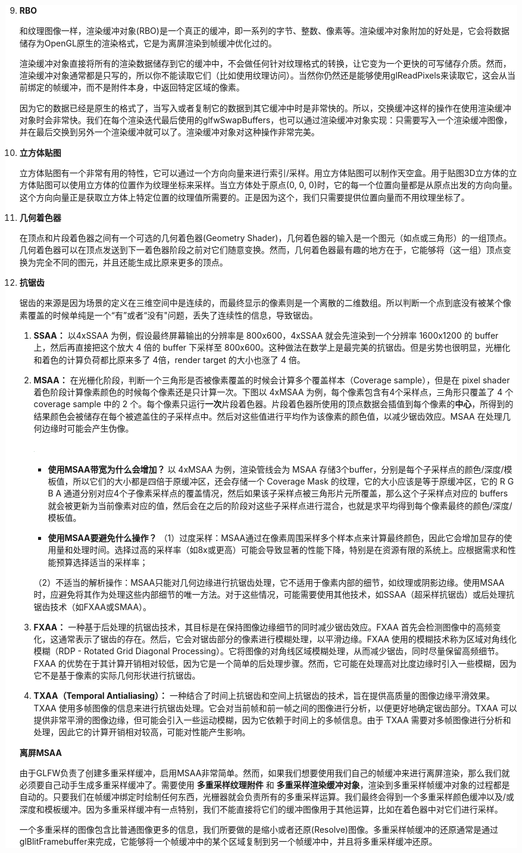9. **RBO**

   和纹理图像一样，渲染缓冲对象(RBO)是一个真正的缓冲，即一系列的字节、整数、像素等。渲染缓冲对象附加的好处是，它会将数据储存为OpenGL原生的渲染格式，它是为离屏渲染到帧缓冲优化过的。

   渲染缓冲对象直接将所有的渲染数据储存到它的缓冲中，不会做任何针对纹理格式的转换，让它变为一个更快的可写储存介质。然而，渲染缓冲对象通常都是只写的，所以你不能读取它们（比如使用纹理访问）。当然你仍然还是能够使用glReadPixels来读取它，这会从当前绑定的帧缓冲，而不是附件本身，中返回特定区域的像素。

   因为它的数据已经是原生的格式了，当写入或者复制它的数据到其它缓冲中时是非常快的。所以，交换缓冲这样的操作在使用渲染缓冲对象时会非常快。我们在每个渲染迭代最后使用的glfwSwapBuffers，也可以通过渲染缓冲对象实现：只需要写入一个渲染缓冲图像，并在最后交换到另外一个渲染缓冲就可以了。渲染缓冲对象对这种操作非常完美。

10. **立方体贴图**

    立方体贴图有一个非常有用的特性，它可以通过一个方向向量来进行索引/采样。用立方体贴图可以制作天空盒。用于贴图3D立方体的立方体贴图可以使用立方体的位置作为纹理坐标来采样。当立方体处于原点(0, 0, 0)时，它的每一个位置向量都是从原点出发的方向向量。这个方向向量正是获取立方体上特定位置的纹理值所需要的。正是因为这个，我们只需要提供位置向量而不用纹理坐标了。

11. **几何着色器**

    在顶点和片段着色器之间有一个可选的几何着色器(Geometry Shader)，几何着色器的输入是一个图元（如点或三角形）的一组顶点。几何着色器可以在顶点发送到下一着色器阶段之前对它们随意变换。然而，几何着色器最有趣的地方在于，它能够将（这一组）顶点变换为完全不同的图元，并且还能生成比原来更多的顶点。

12. **抗锯齿**

    锯齿的来源是因为场景的定义在三维空间中是连续的，而最终显示的像素则是一个离散的二维数组。所以判断一个点到底没有被某个像素覆盖的时候单纯是一个“有”或者“没有"问题，丢失了连续性的信息，导致锯齿。

    1. **SSAA：** 以4xSSAA 为例，假设最终屏幕输出的分辨率是 800x600，4xSSAA 就会先渲染到一个分辨率 1600x1200 的 buffer 上，然后再直接把这个放大 4 倍的 buffer 下采样至 800x600。这种做法在数学上是最完美的抗锯齿。但是劣势也很明显，光栅化和着色的计算负荷都比原来多了 4倍，render target 的大小也涨了 4 倍。
    2. **MSAA：** 在光栅化阶段，判断一个三角形是否被像素覆盖的时候会计算多个覆盖样本（Coverage sample），但是在 pixel shader 着色阶段计算像素颜色的时候每个像素还是只计算一次。下图以 4xMSAA 为例，每个像素包含有4个采样点，三角形只覆盖了 4 个 coverage sample 中的 2 个。每个像素只运行**一次**片段着色器。片段着色器所使用的顶点数据会插值到每个像素的**中心**，所得到的结果颜色会被储存在每个被遮盖住的子采样点中。然后对这些值进行平均作为该像素的颜色值，以减少锯齿效应。MSAA 在处理几何边缘时可能会产生伪像。

        <img src="https://cdn.jsdelivr.net/gh/qzlu-cyber/PicgoLib@main/images/202403151402993.png" style="zoom:10%;" />

        - **使用MSAA带宽为什么会增加？**
        以 4xMSAA 为例，渲染管线会为 MSAA 存储3个buffer，分别是每个子采样点的颜色/深度/模板值，所以它们的大小都是四倍于原缓冲区，还会存储一个 Coverage Mask 的纹理，它的大小应该是等于原缓冲区，它的 R G B A 通道分别对应4个子像素采样点的覆盖情况，然后如果该子采样点被三角形片元所覆盖，那么这个子采样点对应的 buffers 就会被更新为当前像素对应的值，然后会在之后的阶段对这些子采样点进行混合，也就是求平均得到每个像素最终的颜色/深度/模板值。

        - **使用MSAA要避免什么操作？**
        （1）过度采样：MSAA通过在像素周围采样多个样本点来计算最终颜色，因此它会增加显存的使用量和处理时间。选择过高的采样率（如8x或更高）可能会导致显著的性能下降，特别是在资源有限的系统上。应根据需求和性能预算选择适当的采样率；

        （2）不适当的解析操作：MSAA只能对几何边缘进行抗锯齿处理，它不适用于像素内部的细节，如纹理或阴影边缘。使用MSAA时，应避免将其作为处理这些内部细节的唯一方法。对于这些情况，可能需要使用其他技术，如SSAA（超采样抗锯齿）或后处理抗锯齿技术（如FXAA或SMAA）。


    3. **FXAA：** 一种基于后处理的抗锯齿技术，其目标是在保持图像边缘细节的同时减少锯齿效应。FXAA 首先会检测图像中的高频变化，这通常表示了锯齿的存在。然后，它会对锯齿部分的像素进行模糊处理，以平滑边缘。FXAA 使用的模糊技术称为区域对角线化模糊（RDP - Rotated Grid Diagonal Processing）。它将图像的对角线区域模糊处理，从而减少锯齿，同时尽量保留高频细节。FXAA 的优势在于其计算开销相对较低，因为它是一个简单的后处理步骤。然而，它可能在处理高对比度边缘时引入一些模糊，因为它不是基于像素的实际几何形状进行抗锯齿。
    4. **TXAA（Temporal Antialiasing）：** 一种结合了时间上抗锯齿和空间上抗锯齿的技术，旨在提供高质量的图像边缘平滑效果。TXAA 使用多帧图像的信息来进行抗锯齿处理。它会对当前帧和前一帧之间的图像进行分析，以便更好地确定锯齿部分。TXAA 可以提供非常平滑的图像边缘，但可能会引入一些运动模糊，因为它依赖于时间上的多帧信息。由于 TXAA 需要对多帧图像进行分析和处理，因此它的计算开销相对较高，可能对性能产生影响。

    **离屏MSAA**

    由于GLFW负责了创建多重采样缓冲，启用MSAA非常简单。然而，如果我们想要使用我们自己的帧缓冲来进行离屏渲染，那么我们就必须要自己动手生成多重采样缓冲了。需要使用 **多重采样纹理附件** 和 **多重采样渲染缓冲对象**，渲染到多重采样帧缓冲对象的过程都是自动的。只要我们在帧缓冲绑定时绘制任何东西，光栅器就会负责所有的多重采样运算。我们最终会得到一个多重采样颜色缓冲以及/或深度和模板缓冲。因为多重采样缓冲有一点特别，我们不能直接将它们的缓冲图像用于其他运算，比如在着色器中对它们进行采样。

    一个多重采样的图像包含比普通图像更多的信息，我们所要做的是缩小或者还原(Resolve)图像。多重采样帧缓冲的还原通常是通过glBlitFramebuffer来完成，它能够将一个帧缓冲中的某个区域复制到另一个帧缓冲中，并且将多重采样缓冲还原。

